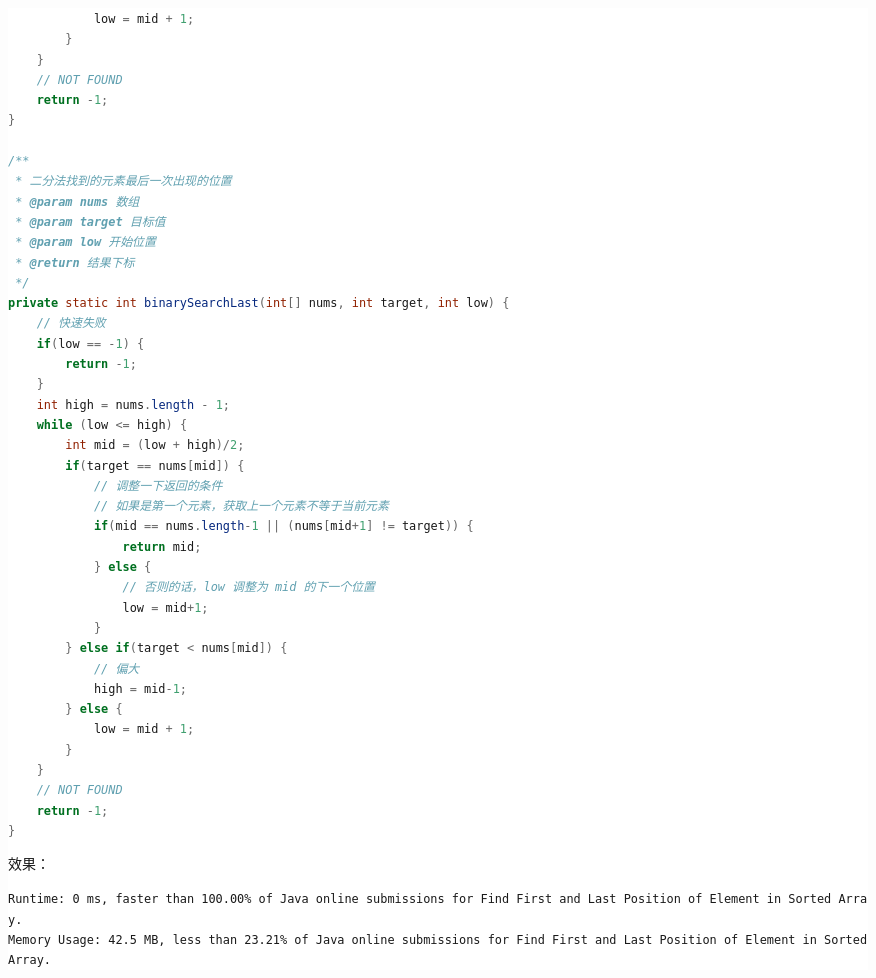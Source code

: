 ```java
            low = mid + 1;
        }
    }
    // NOT FOUND
    return -1;
}

/**
 * 二分法找到的元素最后一次出现的位置
 * @param nums 数组
 * @param target 目标值
 * @param low 开始位置
 * @return 结果下标
 */
private static int binarySearchLast(int[] nums, int target, int low) {
    // 快速失败
    if(low == -1) {
        return -1;
    }
    int high = nums.length - 1;
    while (low <= high) {
        int mid = (low + high)/2;
        if(target == nums[mid]) {
            // 调整一下返回的条件
            // 如果是第一个元素，获取上一个元素不等于当前元素
            if(mid == nums.length-1 || (nums[mid+1] != target)) {
                return mid;
            } else {
                // 否则的话，low 调整为 mid 的下一个位置
                low = mid+1;
            }
        } else if(target < nums[mid]) {
            // 偏大
            high = mid-1;
        } else {
            low = mid + 1;
        }
    }
    // NOT FOUND
    return -1;
}
```

效果：

```
Runtime: 0 ms, faster than 100.00% of Java online submissions for Find First and Last Position of Element in Sorted Array.
Memory Usage: 42.5 MB, less than 23.21% of Java online submissions for Find First and Last Position of Element in Sorted Array.
```
